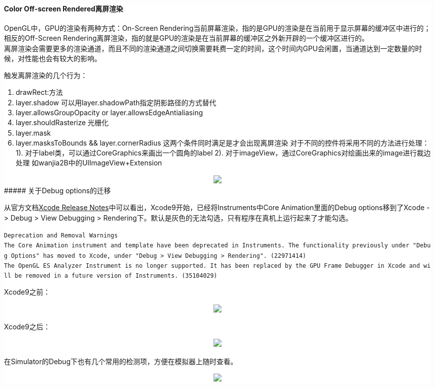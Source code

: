#### Color Off-screen Rendered离屏渲染
OpenGL中，GPU的渲染有两种方式：On-Screen Rendering当前屏幕渲染，指的是GPU的渲染是在当前用于显示屏幕的缓冲区中进行的；相反的Off-Screen Rendering离屏渲染，指的就是GPU的渲染是在当前屏幕的缓冲区之外新开辟的一个缓冲区进行的。  
离屏渲染会需要更多的渲染通道，而且不同的渲染通道之间切换需要耗费一定的时间，这个时间内GPU会闲置，当通道达到一定数量的时候，对性能也会有较大的影响。  

触发离屏渲染的几个行为：  
1. drawRect:方法
2. layer.shadow 可以用layer.shadowPath指定阴影路径的方式替代
3. layer.allowsGroupOpacity or layer.allowsEdgeAntialiasing
4. layer.shouldRasterize 光栅化
5. layer.mask 
6. layer.masksToBounds && layer.cornerRadius 
    这两个条件同时满足是才会出现离屏渲染
    对于不同的控件将采用不同的方法进行处理：
    1). 对于label类，可以通过CoreGraphics来画出一个圆角的label
    2). 对于imageView，通过CoreGraphics对绘画出来的image进行裁边处理 如wanjia2B中的UIImageView+Extension

<div align="center">
<img src=https://raw.githubusercontent.com/KiuShuo/imageSource/master/%E7%95%8C%E9%9D%A2%E6%B5%81%E7%95%85%E6%80%A7%E4%BC%98%E5%8C%96/ColorOffscreenRendered.png width=30%>
</div>
##### 关于Debug options的迁移

从官方文档[Xcode Release Notes](https://developer.apple.com/library/content/releasenotes/DeveloperTools/RN-Xcode/Chapters/Introduction.html)中可以看出，Xcode9开始，已经将Instruments中Core Animation里面的Debug options移到了Xcode -> Debug > View Debugging > Rendering下。默认是灰色的无法勾选，只有程序在真机上运行起来了才能勾选。

```
Deprecation and Removal Warnings
The Core Animation instrument and template have been deprecated in Instruments. The functionality previously under "Debug Options" has moved to Xcode, under "Debug > View Debugging > Rendering". (22971414)
The OpenGL ES Analyzer Instrument is no longer supported. It has been replaced by the GPU Frame Debugger in Xcode and will be removed in a future version of Instruments. (35104029)

```

Xcode9之前：  
<div align="center">  
<img src=https://raw.githubusercontent.com/KiuShuo/imageSource/master/%E7%95%8C%E9%9D%A2%E6%B5%81%E7%95%85%E6%80%A7%E4%BC%98%E5%8C%96/oldCoreAnimationDebugOptions.png width=50%>
</div>

Xcode9之后：  
<div align="center">
<img src=https://raw.githubusercontent.com/KiuShuo/imageSource/master/%E7%95%8C%E9%9D%A2%E6%B5%81%E7%95%85%E6%80%A7%E4%BC%98%E5%8C%96/ViewDebugerRendering.png width=50%>
</div>

在Simulator的Debug下也有几个常用的检测项，方便在模拟器上随时查看。
<div align="center">  
<img src=https://raw.githubusercontent.com/KiuShuo/imageSource/master/%E7%95%8C%E9%9D%A2%E6%B5%81%E7%95%85%E6%80%A7%E4%BC%98%E5%8C%96/simulator-debug.png width=50%>
</div>

